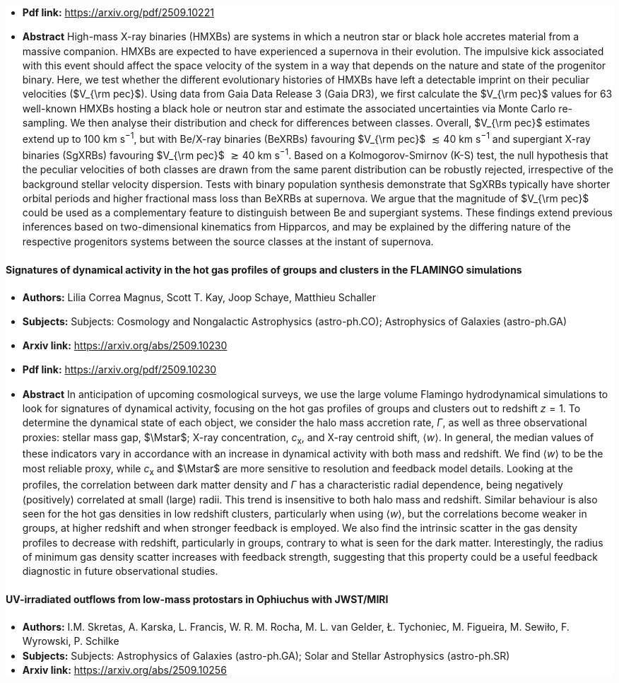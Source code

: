  - **Pdf link:** https://arxiv.org/pdf/2509.10221

 - **Abstract**
 High-mass X-ray binaries (HMXBs) are systems in which a neutron star or black hole accretes material from a massive companion. HMXBs are expected to have experienced a supernova in their evolution. The impulsive kick associated with this event should affect the space velocity of the system in a way that depends on the nature and state of the progenitor binary. Here, we test whether the different evolutionary histories of HMXBs have left a detectable imprint on their peculiar velocities ($V_{\rm pec}$). Using data from Gaia Data Release 3 (Gaia DR3), we first calculate the $V_{\rm pec}$ values for 63 well-known HMXBs hosting a black hole or neutron star and estimate the associated uncertainties via Monte Carlo re-sampling. We then analyse their distribution and check for differences between classes. Overall, $V_{\rm pec}$ estimates extend up to 100 km s$^{-1}$, but with Be/X-ray binaries (BeXRBs) favouring $V_{\rm pec}$ $\lesssim 40$ km s$^{-1}$ and supergiant X-ray binaries (SgXRBs) favouring $V_{\rm pec}$ $\gtrsim 40$ km s$^{-1}$. Based on a Kolmogorov-Smirnov (K-S) test, the null hypothesis that the peculiar velocities of both classes are drawn from the same parent distribution can be robustly rejected, irrespective of the background stellar velocity dispersion. Tests with binary population synthesis demonstrate that SgXRBs typically have shorter orbital periods and higher fractional mass loss than BeXRBs at supernova. We argue that the magnitude of $V_{\rm pec}$ could be used as a complementary feature to distinguish between Be and supergiant systems. These findings extend previous inferences based on two-dimensional kinematics from Hipparcos, and may be explained by the differing nature of the respective progenitors systems between the source classes at the instant of supernova.
#### Signatures of dynamical activity in the hot gas profiles of groups and clusters in the FLAMINGO simulations
 - **Authors:** Lilia Correa Magnus, Scott T. Kay, Joop Schaye, Matthieu Schaller
 - **Subjects:** Subjects:
Cosmology and Nongalactic Astrophysics (astro-ph.CO); Astrophysics of Galaxies (astro-ph.GA)
 - **Arxiv link:** https://arxiv.org/abs/2509.10230

 - **Pdf link:** https://arxiv.org/pdf/2509.10230

 - **Abstract**
 In anticipation of upcoming cosmological surveys, we use the large volume Flamingo hydrodynamical simulations to look for signatures of dynamical activity, focusing on the hot gas profiles of groups and clusters out to redshift $z=1$. To determine the dynamical state of each object, we consider the halo mass accretion rate, $\Gamma$, as well as three observational proxies: stellar mass gap, $\Mstar$; X-ray concentration, $c_\mathrm{x}$, and X-ray centroid shift, $\left<w\right>$. In general, the median values of these indicators vary in accordance with an increase in dynamical activity with both mass and redshift. We find $\left<w\right>$ to be the most reliable proxy, while $c_\mathrm{x}$ and $\Mstar$ are more sensitive to resolution and feedback model details. Looking at the profiles, the correlation between dark matter density and $\Gamma$ has a characteristic radial dependence, being negatively (positively) correlated at small (large) radii. This trend is insensitive to both halo mass and redshift. Similar behaviour is also seen for the hot gas densities in low redshift clusters, particularly when using $\left<w\right>$, but the correlations become weaker in groups, at higher redshift and when stronger feedback is employed. We also find the intrinsic scatter in the gas density profiles to decrease with redshift, particularly in groups, contrary to what is seen for the dark matter. Interestingly, the radius of minimum gas density scatter increases with feedback strength, suggesting that this property could be a useful feedback diagnostic in future observational studies.
#### UV-irradiated outflows from low-mass protostars in Ophiuchus with JWST/MIRI
 - **Authors:** I.M. Skretas, A. Karska, L. Francis, W. R. M. Rocha, M. L. van Gelder, Ł. Tychoniec, M. Figueira, M. Sewiło, F. Wyrowski, P. Schilke
 - **Subjects:** Subjects:
Astrophysics of Galaxies (astro-ph.GA); Solar and Stellar Astrophysics (astro-ph.SR)
 - **Arxiv link:** https://arxiv.org/abs/2509.10256
